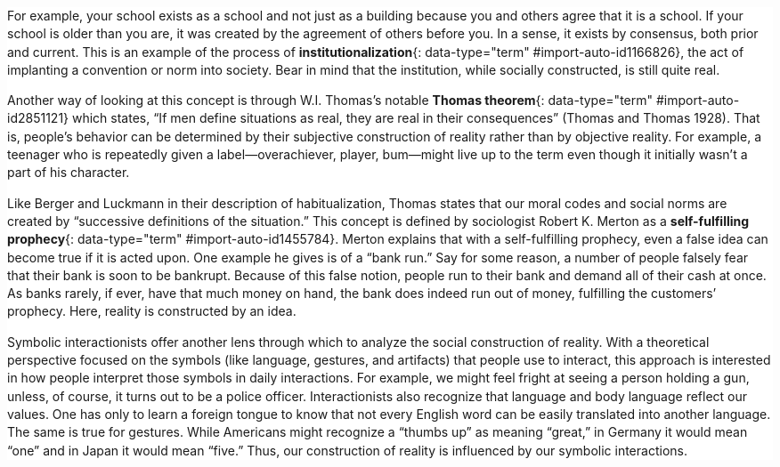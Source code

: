 For example, your school exists as a school and not just as a building because you and others agree that it is a school. If your school is older than you are, it was created by the agreement of others before you. In a sense, it exists by consensus, both prior and current. This is an example of the process of **institutionalization**{: data-type="term" #import-auto-id1166826}, the act of implanting a convention or norm into society. Bear in mind that the institution, while socially constructed, is still quite real.

Another way of looking at this concept is through W.I. Thomas’s notable **Thomas theorem**{: data-type="term" #import-auto-id2851121} which states, “If men define situations as real, they are real in their consequences” (Thomas and Thomas 1928). That is, people’s behavior can be determined by their subjective construction of reality rather than by objective reality. For example, a teenager who is repeatedly given a label—overachiever, player, bum—might live up to the term even though it initially wasn’t a part of his character.

Like Berger and Luckmann in their description of habitualization, Thomas states that our moral codes and social norms are created by “successive definitions of the situation.” This concept is defined by sociologist Robert K. Merton as a **self-fulfilling prophecy**{: data-type="term" #import-auto-id1455784}. Merton explains that with a self-fulfilling prophecy, even a false idea can become true if it is acted upon. One example he gives is of a “bank run.” Say for some reason, a number of people falsely fear that their bank is soon to be bankrupt. Because of this false notion, people run to their bank and demand all of their cash at once. As banks rarely, if ever, have that much money on hand, the bank does indeed run out of money, fulfilling the customers’ prophecy. Here, reality is constructed by an idea.

Symbolic interactionists offer another lens through which to analyze the social construction of reality. With a theoretical perspective focused on the symbols (like language, gestures, and artifacts) that people use to interact, this approach is interested in how people interpret those symbols in daily interactions. For example, we might feel fright at seeing a person holding a gun, unless, of course, it turns out to be a police officer. Interactionists also recognize that language and body language reflect our values. One has only to learn a foreign tongue to know that not every English word can be easily translated into another language. The same is true for gestures. While Americans might recognize a “thumbs up” as meaning “great,” in Germany it would mean “one” and in Japan it would mean “five.” Thus, our construction of reality is influenced by our symbolic interactions.
